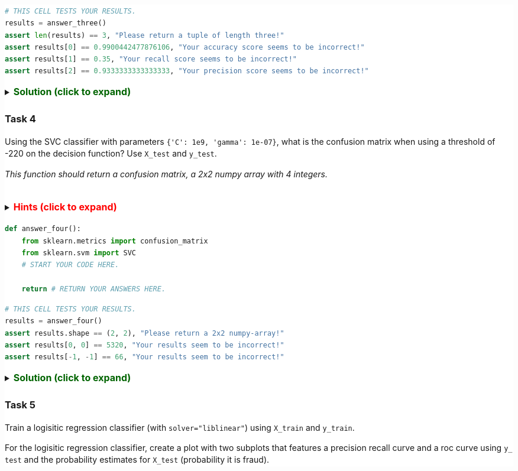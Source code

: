 
```python
# THIS CELL TESTS YOUR RESULTS.
results = answer_three()
assert len(results) == 3, "Please return a tuple of length three!"
assert results[0] == 0.9900442477876106, "Your accuracy score seems to be incorrect!"
assert results[1] == 0.35, "Your recall score seems to be incorrect!"
assert results[2] == 0.9333333333333333, "Your precision score seems to be incorrect!"
```

<details><summary>
    <font size="3" color="darkgreen"><b>Solution (click to expand)</b></font>
</summary></details> 

### Task 4

Using the SVC classifier with parameters `{'C': 1e9, 'gamma': 1e-07}`, what is the confusion matrix when using a threshold of -220 on the decision function? Use `X_test` and `y_test`.

*This function should return a confusion matrix, a 2x2 numpy array with 4 integers.*   
<br />
<details><summary>
    <font size="3" color="red"><b>Hints (click to expand)</b></font>
</summary></details>


```python
def answer_four():
    from sklearn.metrics import confusion_matrix
    from sklearn.svm import SVC
    # START YOUR CODE HERE.
    
    return # RETURN YOUR ANSWERS HERE.
```


```python
# THIS CELL TESTS YOUR RESULTS.
results = answer_four()
assert results.shape == (2, 2), "Please return a 2x2 numpy-array!"
assert results[0, 0] == 5320, "Your results seem to be incorrect!"
assert results[-1, -1] == 66, "Your results seem to be incorrect!"
```

<details><summary>
    <font size="3" color="darkgreen"><b>Solution (click to expand)</b></font>
</summary></details> 

### Task 5

Train a logisitic regression classifier (with `solver="liblinear"`) using `X_train` and `y_train`.

For the logisitic regression classifier, create a plot with two subplots that features a precision recall curve and a roc curve using `y_test` and the probability estimates for `X_test` (probability it is fraud).   
   